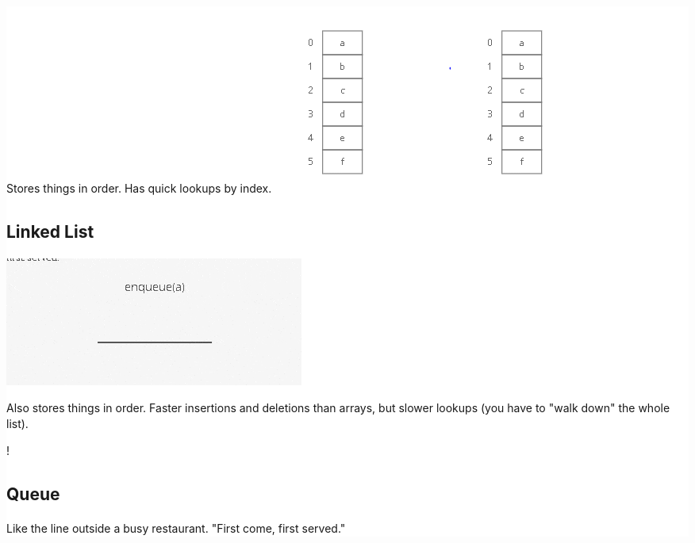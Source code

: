 Stores things in order. Has quick lookups by index.
![](arr1.png)
![](array.png)




## Linked List

![](queue.gif)

Also stores things in order. Faster insertions and deletions than
arrays, but slower lookups (you have to "walk down" the whole list).

!

## Queue

Like the line outside a busy restaurant. "First come, first served."
[](linked-list.png)
